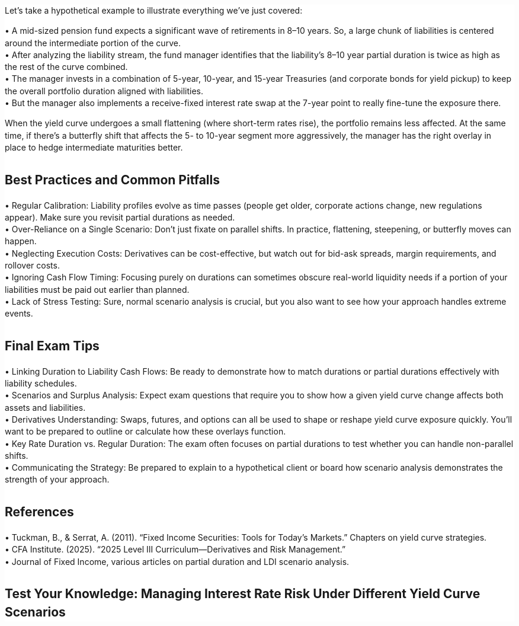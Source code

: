Let’s take a hypothetical example to illustrate everything we’ve just covered:

• A mid-sized pension fund expects a significant wave of retirements in 8–10 years. So, a large chunk of liabilities is centered around the intermediate portion of the curve.  
• After analyzing the liability stream, the fund manager identifies that the liability’s 8–10 year partial duration is twice as high as the rest of the curve combined.  
• The manager invests in a combination of 5-year, 10-year, and 15-year Treasuries (and corporate bonds for yield pickup) to keep the overall portfolio duration aligned with liabilities.  
• But the manager also implements a receive-fixed interest rate swap at the 7-year point to really fine-tune the exposure there.  

When the yield curve undergoes a small flattening (where short-term rates rise), the portfolio remains less affected. At the same time, if there’s a butterfly shift that affects the 5- to 10-year segment more aggressively, the manager has the right overlay in place to hedge intermediate maturities better.  

## Best Practices and Common Pitfalls

• Regular Calibration: Liability profiles evolve as time passes (people get older, corporate actions change, new regulations appear). Make sure you revisit partial durations as needed.  
• Over-Reliance on a Single Scenario: Don’t just fixate on parallel shifts. In practice, flattening, steepening, or butterfly moves can happen.  
• Neglecting Execution Costs: Derivatives can be cost-effective, but watch out for bid-ask spreads, margin requirements, and rollover costs.  
• Ignoring Cash Flow Timing: Focusing purely on durations can sometimes obscure real-world liquidity needs if a portion of your liabilities must be paid out earlier than planned.  
• Lack of Stress Testing: Sure, normal scenario analysis is crucial, but you also want to see how your approach handles extreme events.  

## Final Exam Tips

• Linking Duration to Liability Cash Flows: Be ready to demonstrate how to match durations or partial durations effectively with liability schedules.  
• Scenarios and Surplus Analysis: Expect exam questions that require you to show how a given yield curve change affects both assets and liabilities.  
• Derivatives Understanding: Swaps, futures, and options can all be used to shape or reshape yield curve exposure quickly. You’ll want to be prepared to outline or calculate how these overlays function.  
• Key Rate Duration vs. Regular Duration: The exam often focuses on partial durations to test whether you can handle non-parallel shifts.  
• Communicating the Strategy: Be prepared to explain to a hypothetical client or board how scenario analysis demonstrates the strength of your approach.

## References

• Tuckman, B., & Serrat, A. (2011). “Fixed Income Securities: Tools for Today’s Markets.” Chapters on yield curve strategies.  
• CFA Institute. (2025). “2025 Level III Curriculum—Derivatives and Risk Management.”  
• Journal of Fixed Income, various articles on partial duration and LDI scenario analysis.

## Test Your Knowledge: Managing Interest Rate Risk Under Different Yield Curve Scenarios

